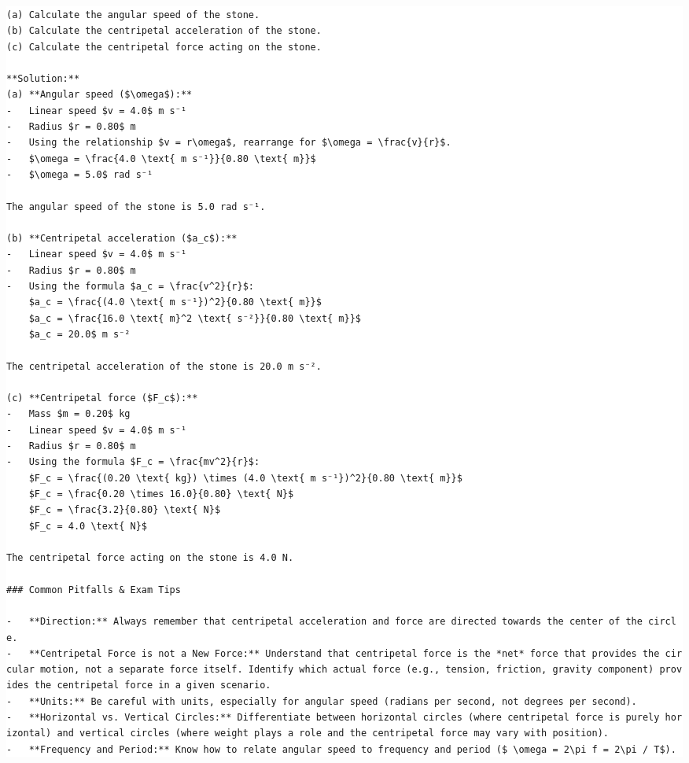 ```
(a) Calculate the angular speed of the stone.
(b) Calculate the centripetal acceleration of the stone.
(c) Calculate the centripetal force acting on the stone.

**Solution:**
(a) **Angular speed ($\omega$):**
-   Linear speed $v = 4.0$ m s⁻¹
-   Radius $r = 0.80$ m
-   Using the relationship $v = r\omega$, rearrange for $\omega = \frac{v}{r}$.
-   $\omega = \frac{4.0 \text{ m s⁻¹}}{0.80 \text{ m}}$
-   $\omega = 5.0$ rad s⁻¹

The angular speed of the stone is 5.0 rad s⁻¹.

(b) **Centripetal acceleration ($a_c$):**
-   Linear speed $v = 4.0$ m s⁻¹
-   Radius $r = 0.80$ m
-   Using the formula $a_c = \frac{v^2}{r}$:
    $a_c = \frac{(4.0 \text{ m s⁻¹})^2}{0.80 \text{ m}}$
    $a_c = \frac{16.0 \text{ m}^2 \text{ s⁻²}}{0.80 \text{ m}}$
    $a_c = 20.0$ m s⁻²

The centripetal acceleration of the stone is 20.0 m s⁻².

(c) **Centripetal force ($F_c$):**
-   Mass $m = 0.20$ kg
-   Linear speed $v = 4.0$ m s⁻¹
-   Radius $r = 0.80$ m
-   Using the formula $F_c = \frac{mv^2}{r}$:
    $F_c = \frac{(0.20 \text{ kg}) \times (4.0 \text{ m s⁻¹})^2}{0.80 \text{ m}}$
    $F_c = \frac{0.20 \times 16.0}{0.80} \text{ N}$
    $F_c = \frac{3.2}{0.80} \text{ N}$
    $F_c = 4.0 \text{ N}$

The centripetal force acting on the stone is 4.0 N.

### Common Pitfalls & Exam Tips

-   **Direction:** Always remember that centripetal acceleration and force are directed towards the center of the circle.
-   **Centripetal Force is not a New Force:** Understand that centripetal force is the *net* force that provides the circular motion, not a separate force itself. Identify which actual force (e.g., tension, friction, gravity component) provides the centripetal force in a given scenario.
-   **Units:** Be careful with units, especially for angular speed (radians per second, not degrees per second).
-   **Horizontal vs. Vertical Circles:** Differentiate between horizontal circles (where centripetal force is purely horizontal) and vertical circles (where weight plays a role and the centripetal force may vary with position).
-   **Frequency and Period:** Know how to relate angular speed to frequency and period ($ \omega = 2\pi f = 2\pi / T$).
